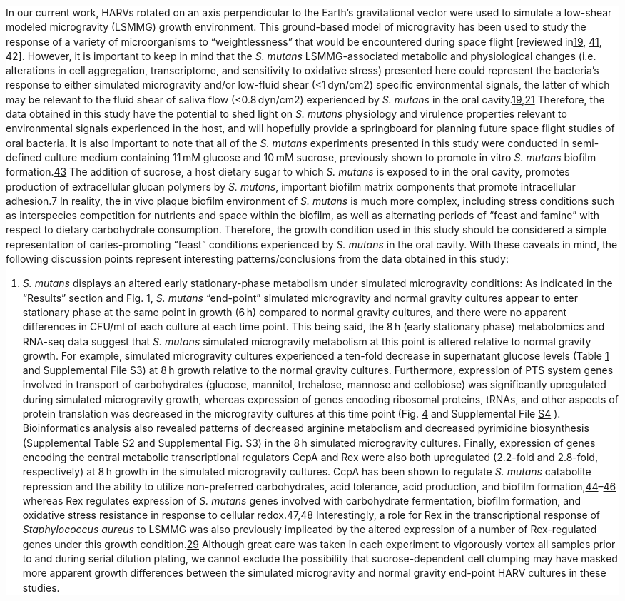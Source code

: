 In our current work, HARVs rotated on an axis perpendicular to the Earth’s gravitational vector were used to simulate a low-shear modeled microgravity (LSMMG) growth environment. This ground-based model of microgravity has been used to study the response of a variety of microorganisms to “weightlessness” that would be encountered during space flight [reviewed in[19](#CR19), [41](#CR41), [42](#CR42)]. However, it is important to keep in mind that the *S. mutans* LSMMG-associated metabolic and physiological changes (i.e. alterations in cell aggregation, transcriptome, and sensitivity to oxidative stress) presented here could represent the bacteria’s response to either simulated microgravity and/or low-fluid shear (<1 dyn/cm2) specific environmental signals, the latter of which may be relevant to the fluid shear of saliva flow (<0.8 dyn/cm2) experienced by *S. mutans* in the oral cavity.[19](#CR19),[21](#CR21) Therefore, the data obtained in this study have the potential to shed light on *S. mutans* physiology and virulence properties relevant to environmental signals experienced in the host, and will hopefully provide a springboard for planning future space flight studies of oral bacteria. It is also important to note that all of the *S. mutans* experiments presented in this study were conducted in semi-defined culture medium containing 11 mM glucose and 10 mM sucrose, previously shown to promote in vitro *S. mutans* biofilm formation.[43](#CR43) The addition of sucrose, a host dietary sugar to which *S. mutans* is exposed to in the oral cavity, promotes production of extracellular glucan polymers by *S. mutans*, important biofilm matrix components that promote intracellular adhesion.[7](#CR7) In reality, the in vivo plaque biofilm environment of *S. mutans* is much more complex, including stress conditions such as interspecies competition for nutrients and space within the biofilm, as well as alternating periods of “feast and famine” with respect to dietary carbohydrate consumption. Therefore, the growth condition used in this study should be considered a simple representation of caries-promoting “feast” conditions experienced by *S. mutans* in the oral cavity. With these caveats in mind, the following discussion points represent interesting patterns/conclusions from the data obtained in this study:

1. *S. mutans* displays an altered early stationary-phase metabolism under simulated microgravity conditions: As indicated in the “Results” section and Fig. [1](#Fig1), *S. mutans* “end-point” simulated microgravity and normal gravity cultures appear to enter stationary phase at the same point in growth (6 h) compared to normal gravity cultures, and there were no apparent differences in CFU/ml of each culture at each time point. This being said, the 8 h (early stationary phase) metabolomics and RNA-seq data suggest that *S. mutans* simulated microgravity metabolism at this point is altered relative to normal gravity growth. For example, simulated microgravity cultures experienced a ten-fold decrease in supernatant glucose levels (Table [1](#Tab1) and Supplemental File [S3](#MOESM5)) at 8 h growth relative to the normal gravity cultures. Furthermore, expression of PTS system genes involved in transport of carbohydrates (glucose, mannitol, trehalose, mannose and cellobiose) was significantly upregulated during simulated microgravity growth, whereas expression of genes encoding ribosomal proteins, tRNAs, and other aspects of protein translation was decreased in the microgravity cultures at this time point (Fig. [4](#Fig4) and Supplemental File [S4](#MOESM6) ). Bioinformatics analysis also revealed patterns of decreased arginine metabolism and decreased pyrimidine biosynthesis (Supplemental Table [S2](#MOESM1) and Supplemental Fig. [S3](#MOESM2)) in the 8 h simulated microgravity cultures. Finally, expression of genes encoding the central metabolic transcriptional regulators CcpA and Rex were also both upregulated (2.2-fold and 2.8-fold, respectively) at 8 h growth in the simulated microgravity cultures. CcpA has been shown to regulate *S. mutans* catabolite repression and the ability to utilize non-preferred carbohydrates, acid tolerance, acid production, and biofilm formation,[44](#CR44)–[46](#CR46) whereas Rex regulates expression of *S. mutans* genes involved with carbohydrate fermentation, biofilm formation, and oxidative stress resistance in response to cellular redox.[47](#CR47),[48](#CR48) Interestingly, a role for Rex in the transcriptional response of *Staphylococcus aureus* to LSMMG was also previously implicated by the altered expression of a number of Rex-regulated genes under this growth condition.[29](#CR29) Although great care was taken in each experiment to vigorously vortex all samples prior to and during serial dilution plating, we cannot exclude the possibility that sucrose-dependent cell clumping may have masked more apparent growth differences between the simulated microgravity and normal gravity end-point HARV cultures in these studies.
